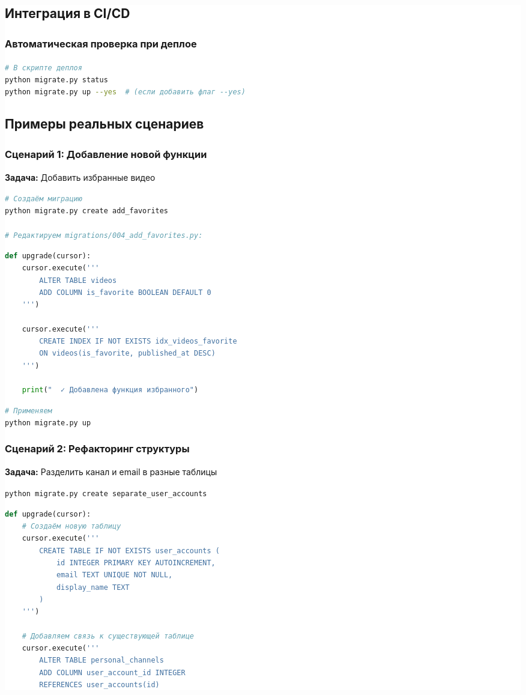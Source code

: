 ## Интеграция в CI/CD

### Автоматическая проверка при деплое

```bash
# В скрипте деплоя
python migrate.py status
python migrate.py up --yes  # (если добавить флаг --yes)
```

## Примеры реальных сценариев

### Сценарий 1: Добавление новой функции

**Задача:** Добавить избранные видео

```bash
# Создаём миграцию
python migrate.py create add_favorites

# Редактируем migrations/004_add_favorites.py:
```

```python
def upgrade(cursor):
    cursor.execute('''
        ALTER TABLE videos 
        ADD COLUMN is_favorite BOOLEAN DEFAULT 0
    ''')
    
    cursor.execute('''
        CREATE INDEX IF NOT EXISTS idx_videos_favorite 
        ON videos(is_favorite, published_at DESC)
    ''')
    
    print("  ✓ Добавлена функция избранного")
```

```bash
# Применяем
python migrate.py up
```

### Сценарий 2: Рефакторинг структуры

**Задача:** Разделить канал и email в разные таблицы

```bash
python migrate.py create separate_user_accounts
```

```python
def upgrade(cursor):
    # Создаём новую таблицу
    cursor.execute('''
        CREATE TABLE IF NOT EXISTS user_accounts (
            id INTEGER PRIMARY KEY AUTOINCREMENT,
            email TEXT UNIQUE NOT NULL,
            display_name TEXT
        )
    ''')
    
    # Добавляем связь к существующей таблице
    cursor.execute('''
        ALTER TABLE personal_channels 
        ADD COLUMN user_account_id INTEGER 
        REFERENCES user_accounts(id)
```